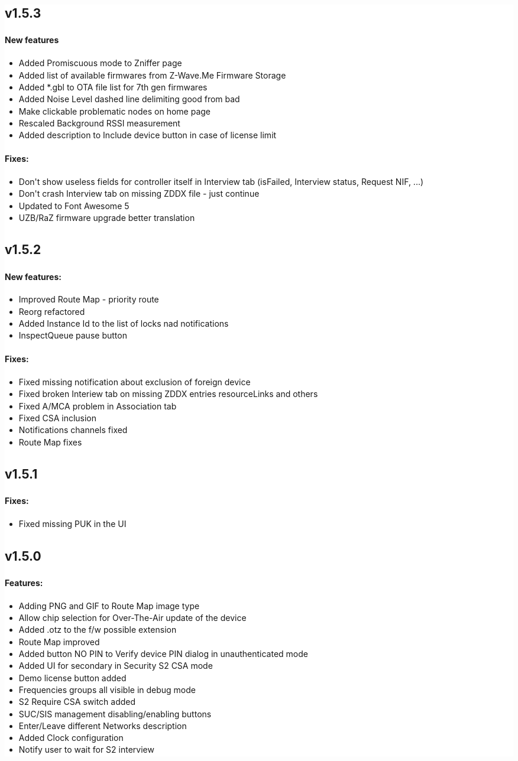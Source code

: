 ## v1.5.3
#### New features
- Added Promiscuous mode to Zniffer page
- Added list of available firmwares from Z-Wave.Me Firmware Storage
- Added *.gbl to OTA file list for 7th gen firmwares
- Added Noise Level dashed line delimiting good from bad
- Make clickable problematic nodes on home page
- Rescaled Background RSSI measurement
- Added description to Include device button in case of license limit
#### Fixes:
- Don't show useless fields for controller itself in Interview tab (isFailed, Interview status, Request NIF, ...)
- Don't crash Interview tab on missing ZDDX file - just continue
- Updated to Font Awesome 5
- UZB/RaZ firmware upgrade better translation

## v1.5.2
#### New features:
- Improved Route Map - priority route
- Reorg refactored
- Added Instance Id to the list of locks nad notifications
- InspectQueue pause button
#### Fixes:
- Fixed missing notification about exclusion of foreign device
- Fixed broken Interiew tab on missing ZDDX entries resourceLinks and others
- Fixed A/MCA problem in Association tab
- Fixed CSA inclusion
- Notifications channels fixed
- Route Map fixes

## v1.5.1
#### Fixes:
- Fixed missing PUK in the UI

## v1.5.0
#### Features:
- Adding PNG and GIF to Route Map image type
- Allow chip selection for Over-The-Air update of the device
- Added .otz to the f/w possible extension
- Route Map improved
- Added button NO PIN to Verify device PIN dialog in unauthenticated mode
- Added UI for secondary in Security S2 CSA mode
- Demo license button added
- Frequencies groups all visible in debug mode
- S2 Require CSA switch added
- SUC/SIS management disabling/enabling buttons
- Enter/Leave different Networks description
- Added Clock configuration
- Notify user to wait for S2 interview
